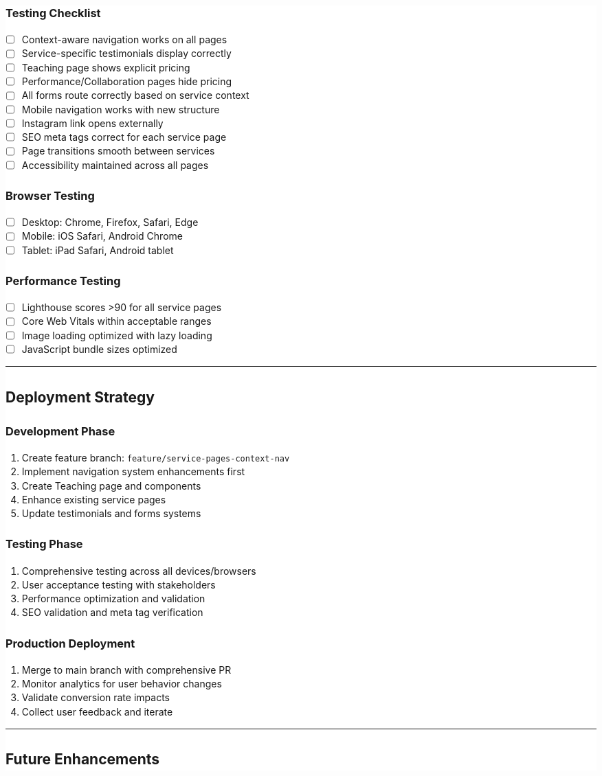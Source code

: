 ### Testing Checklist
- [ ] Context-aware navigation works on all pages
- [ ] Service-specific testimonials display correctly  
- [ ] Teaching page shows explicit pricing
- [ ] Performance/Collaboration pages hide pricing
- [ ] All forms route correctly based on service context
- [ ] Mobile navigation works with new structure
- [ ] Instagram link opens externally
- [ ] SEO meta tags correct for each service page
- [ ] Page transitions smooth between services
- [ ] Accessibility maintained across all pages

### Browser Testing
- [ ] Desktop: Chrome, Firefox, Safari, Edge
- [ ] Mobile: iOS Safari, Android Chrome
- [ ] Tablet: iPad Safari, Android tablet

### Performance Testing
- [ ] Lighthouse scores >90 for all service pages
- [ ] Core Web Vitals within acceptable ranges
- [ ] Image loading optimized with lazy loading
- [ ] JavaScript bundle sizes optimized

---

## Deployment Strategy

### Development Phase
1. Create feature branch: `feature/service-pages-context-nav`
2. Implement navigation system enhancements first
3. Create Teaching page and components
4. Enhance existing service pages
5. Update testimonials and forms systems

### Testing Phase
1. Comprehensive testing across all devices/browsers
2. User acceptance testing with stakeholders
3. Performance optimization and validation
4. SEO validation and meta tag verification

### Production Deployment
1. Merge to main branch with comprehensive PR
2. Monitor analytics for user behavior changes
3. Validate conversion rate impacts
4. Collect user feedback and iterate

---

## Future Enhancements
